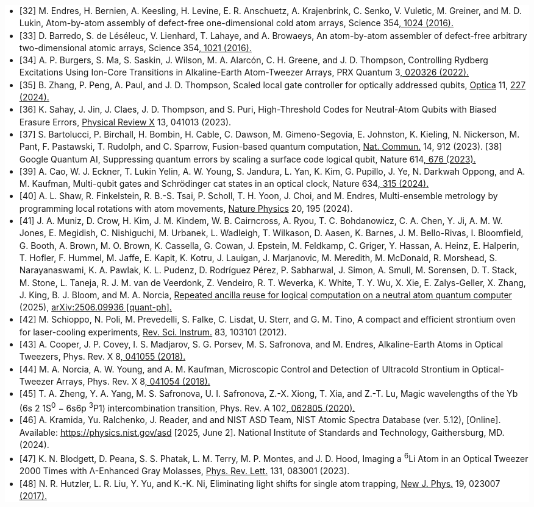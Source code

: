 - <span id="page-15-6"></span>[32] M. Endres, H. Bernien, A. Keesling, H. Levine, E. R. Anschuetz, A. Krajenbrink, C. Senko, V. Vuletic, M. Greiner, and M. D. Lukin, Atom-by-atom assembly of defect-free one-dimensional cold atom arrays, Science 354[, 1024 \(2016\).](https://doi.org/10.1126/science.aah3752)
- <span id="page-15-7"></span>[33] D. Barredo, S. de Léséleuc, V. Lienhard, T. Lahaye, and A. Browaeys, An atom-by-atom assembler of defect-free arbitrary two-dimensional atomic arrays, Science 354[, 1021 \(2016\).](https://doi.org/10.1126/science.aah3778)
- <span id="page-15-8"></span>[34] A. P. Burgers, S. Ma, S. Saskin, J. Wilson, M. A. Alarcón, C. H. Greene, and J. D. Thompson, Controlling Rydberg Excitations Using Ion-Core Transitions in Alkaline-Earth Atom-Tweezer Arrays, PRX Quantum 3[, 020326 \(2022\).](https://doi.org/10.1103/PRXQuantum.3.020326)
- <span id="page-15-9"></span>[35] B. Zhang, P. Peng, A. Paul, and J. D. Thompson, Scaled local gate controller for optically addressed qubits, [Optica](https://doi.org/10.1364/OPTICA.512155) 11, [227 \(2024\).](https://doi.org/10.1364/OPTICA.512155)
- <span id="page-15-10"></span>[36] K. Sahay, J. Jin, J. Claes, J. D. Thompson, and S. Puri, High-Threshold Codes for Neutral-Atom Qubits with Biased Erasure Errors, [Physical Review X](https://doi.org/10.1103/PhysRevX.13.041013) 13, 041013 (2023).
- <span id="page-15-11"></span>[37] S. Bartolucci, P. Birchall, H. Bombin, H. Cable, C. Dawson, M. Gimeno-Segovia, E. Johnston, K. Kieling, N. Nickerson, M. Pant, F. Pastawski, T. Rudolph, and C. Sparrow, Fusion-based quantum computation, [Nat. Commun.](https://doi.org/10.1038/s41467-023-36493-1) 14, 912 (2023). [38] Google Quantum AI, Suppressing quantum errors by scaling a surface code logical qubit, Nature 614[, 676 \(2023\).](https://doi.org/10.1038/s41586-022-05434-1)
- <span id="page-15-13"></span><span id="page-15-12"></span>[39] A. Cao, W. J. Eckner, T. Lukin Yelin, A. W. Young, S. Jandura, L. Yan, K. Kim, G. Pupillo, J. Ye, N. Darkwah Oppong, and A. M. Kaufman, Multi-qubit gates and Schrödinger cat states in an optical clock, Nature 634[, 315 \(2024\).](https://doi.org/10.1038/s41586-024-07913-z)
- <span id="page-15-14"></span>[40] A. L. Shaw, R. Finkelstein, R. B.-S. Tsai, P. Scholl, T. H. Yoon, J. Choi, and M. Endres, Multi-ensemble metrology by programming local rotations with atom movements, [Nature Physics](https://doi.org/10.1038/s41567-023-02323-w) 20, 195 (2024).
- <span id="page-15-15"></span>[41] J. A. Muniz, D. Crow, H. Kim, J. M. Kindem, W. B. Cairncross, A. Ryou, T. C. Bohdanowicz, C. A. Chen, Y. Ji, A. M. W. Jones, E. Megidish, C. Nishiguchi, M. Urbanek, L. Wadleigh, T. Wilkason, D. Aasen, K. Barnes, J. M. Bello-Rivas, I. Bloomfield, G. Booth, A. Brown, M. O. Brown, K. Cassella, G. Cowan, J. Epstein, M. Feldkamp, C. Griger, Y. Hassan, A. Heinz, E. Halperin, T. Hofler, F. Hummel, M. Jaffe, E. Kapit, K. Kotru, J. Lauigan, J. Marjanovic, M. Meredith, M. McDonald, R. Morshead, S. Narayanaswami, K. A. Pawlak, K. L. Pudenz, D. Rodríguez Pérez, P. Sabharwal, J. Simon, A. Smull, M. Sorensen, D. T. Stack, M. Stone, L. Taneja, R. J. M. van de Veerdonk, Z. Vendeiro, R. T. Weverka, K. White, T. Y. Wu, X. Xie, E. Zalys-Geller, X. Zhang, J. King, B. J. Bloom, and M. A. Norcia, [Repeated ancilla reuse for logical](https://arxiv.org/abs/2506.09936) [computation on a neutral atom quantum computer](https://arxiv.org/abs/2506.09936) (2025), [arXiv:2506.09936 \[quant-ph\].](https://arxiv.org/abs/2506.09936)
- <span id="page-15-16"></span>[42] M. Schioppo, N. Poli, M. Prevedelli, S. Falke, C. Lisdat, U. Sterr, and G. M. Tino, A compact and efficient strontium oven for laser-cooling experiments, [Rev. Sci. Instrum.](https://doi.org/10.1063/1.4756936) 83, 103101 (2012).
- <span id="page-15-17"></span>[43] A. Cooper, J. P. Covey, I. S. Madjarov, S. G. Porsev, M. S. Safronova, and M. Endres, Alkaline-Earth Atoms in Optical Tweezers, Phys. Rev. X 8[, 041055 \(2018\).](https://doi.org/10.1103/PhysRevX.8.041055)
- <span id="page-15-18"></span>[44] M. A. Norcia, A. W. Young, and A. M. Kaufman, Microscopic Control and Detection of Ultracold Strontium in Optical-Tweezer Arrays, Phys. Rev. X 8[, 041054 \(2018\).](https://doi.org/10.1103/PhysRevX.8.041054)
- <span id="page-15-19"></span>[45] T. A. Zheng, Y. A. Yang, M. S. Safronova, U. I. Safronova, Z.-X. Xiong, T. Xia, and Z.-T. Lu, Magic wavelengths of the Yb (6s 2 1S<sup>0</sup> − 6s6p <sup>3</sup>P1) intercombination transition, Phys. Rev. A 102[, 062805 \(2020\).](https://doi.org/10.1103/PhysRevA.102.062805)
- <span id="page-15-20"></span>[46] A. Kramida, Yu. Ralchenko, J. Reader, and and NIST ASD Team, NIST Atomic Spectra Database (ver. 5.12), [Online]. Available: https://physics.nist.gov/asd [2025, June 2]. National Institute of Standards and Technology, Gaithersburg, MD. (2024).
- <span id="page-15-21"></span>[47] K. N. Blodgett, D. Peana, S. S. Phatak, L. M. Terry, M. P. Montes, and J. D. Hood, Imaging a <sup>6</sup>Li Atom in an Optical Tweezer 2000 Times with Λ-Enhanced Gray Molasses, [Phys. Rev. Lett.](https://doi.org/10.1103/PhysRevLett.131.083001) 131, 083001 (2023).
- <span id="page-15-22"></span>[48] N. R. Hutzler, L. R. Liu, Y. Yu, and K.-K. Ni, Eliminating light shifts for single atom trapping, [New J. Phys.](https://doi.org/10.1088/1367-2630/aa5a3b) 19, 023007 [\(2017\).](https://doi.org/10.1088/1367-2630/aa5a3b)